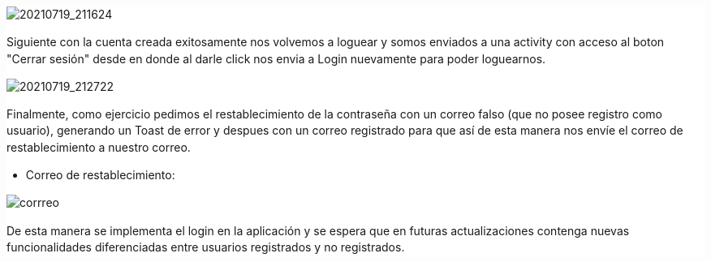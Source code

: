![20210719_211624](https://i.imgur.com/ZBOakIj.gif)

Siguiente con la cuenta creada exitosamente nos volvemos a loguear y somos enviados a una activity con acceso al boton "Cerrar sesión" desde en donde al darle click nos envia a Login nuevamente para poder loguearnos. 

![20210719_212722](https://i.imgur.com/O9xWiz0.gif)

Finalmente, como ejercicio pedimos el restablecimiento de la contraseña con un correo falso (que no posee registro como usuario), generando un Toast de error y despues con un correo registrado para que así de esta manera nos envíe el correo de restablecimiento a nuestro correo.

+ Correo de restablecimiento:

![corrreo](https://i.imgur.com/Z8LtQF9.png)

De esta manera se implementa el login en la aplicación y se espera que en futuras actualizaciones contenga nuevas funcionalidades diferenciadas entre usuarios registrados y no registrados.




